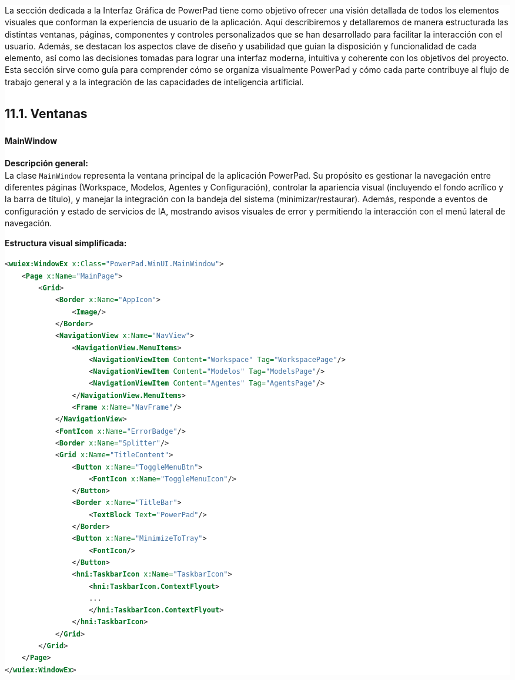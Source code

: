 La sección dedicada a la Interfaz Gráfica de PowerPad tiene como objetivo ofrecer una visión detallada de todos los elementos visuales que conforman la experiencia de usuario de la aplicación. Aquí describiremos y detallaremos de manera estructurada las distintas ventanas, páginas, componentes y controles personalizados que se han desarrollado para facilitar la interacción con el usuario. Además, se destacan los aspectos clave de diseño y usabilidad que guían la disposición y funcionalidad de cada elemento, así como las decisiones tomadas para lograr una interfaz moderna, intuitiva y coherente con los objetivos del proyecto. Esta sección sirve como guía para comprender cómo se organiza visualmente PowerPad y cómo cada parte contribuye al flujo de trabajo general y a la integración de las capacidades de inteligencia artificial.

## 11.1. Ventanas

#### MainWindow
**Descripción general:**  
La clase `MainWindow` representa la ventana principal de la aplicación PowerPad. Su propósito es gestionar la navegación entre diferentes páginas (Workspace, Modelos, Agentes y Configuración), controlar la apariencia visual (incluyendo el fondo acrílico y la barra de título), y manejar la integración con la bandeja del sistema (minimizar/restaurar). Además, responde a eventos de configuración y estado de servicios de IA, mostrando avisos visuales de error y permitiendo la interacción con el menú lateral de navegación.

**Estructura visual simplificada:**  
```xml
<wuiex:WindowEx x:Class="PowerPad.WinUI.MainWindow">
    <Page x:Name="MainPage">
        <Grid>
            <Border x:Name="AppIcon">
                <Image/>
            </Border>
            <NavigationView x:Name="NavView">
                <NavigationView.MenuItems>
                    <NavigationViewItem Content="Workspace" Tag="WorkspacePage"/>
                    <NavigationViewItem Content="Modelos" Tag="ModelsPage"/>
                    <NavigationViewItem Content="Agentes" Tag="AgentsPage"/>
                </NavigationView.MenuItems>
                <Frame x:Name="NavFrame"/>
            </NavigationView>
            <FontIcon x:Name="ErrorBadge"/>
            <Border x:Name="Splitter"/>
            <Grid x:Name="TitleContent">
                <Button x:Name="ToggleMenuBtn">
                    <FontIcon x:Name="ToggleMenuIcon"/>
                </Button>
                <Border x:Name="TitleBar">
                    <TextBlock Text="PowerPad"/>
                </Border>
                <Button x:Name="MinimizeToTray">
                    <FontIcon/>
                </Button>
                <hni:TaskbarIcon x:Name="TaskbarIcon">
                    <hni:TaskbarIcon.ContextFlyout>
					...
                    </hni:TaskbarIcon.ContextFlyout>
                </hni:TaskbarIcon>
            </Grid>
        </Grid>
    </Page>
</wuiex:WindowEx>
```
